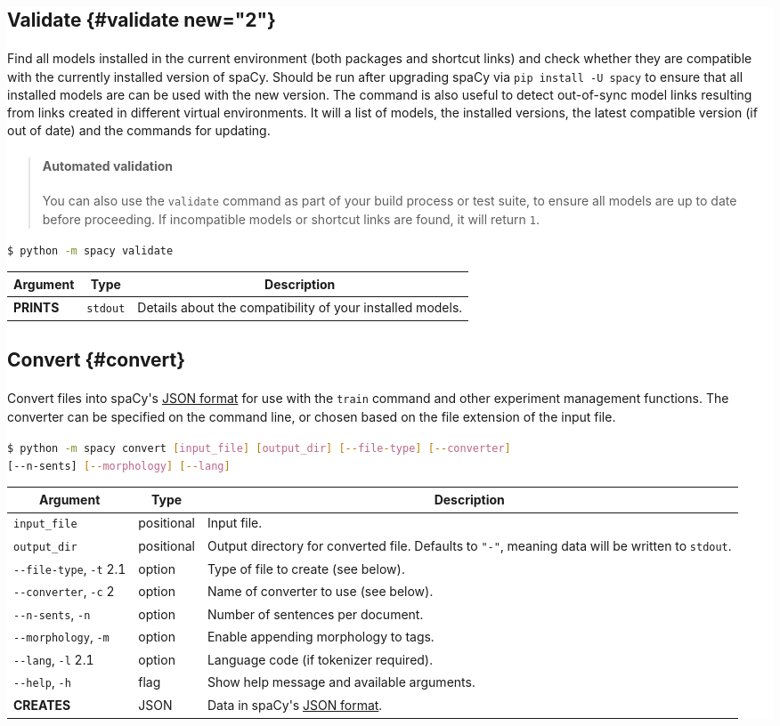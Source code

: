 ## Validate {#validate new="2"}

Find all models installed in the current environment (both packages and shortcut
links) and check whether they are compatible with the currently installed
version of spaCy. Should be run after upgrading spaCy via `pip install -U spacy`
to ensure that all installed models are can be used with the new version. The
command is also useful to detect out-of-sync model links resulting from links
created in different virtual environments. It will a list of models, the
installed versions, the latest compatible version (if out of date) and the
commands for updating.

> #### Automated validation
>
> You can also use the `validate` command as part of your build process or test
> suite, to ensure all models are up to date before proceeding. If incompatible
> models or shortcut links are found, it will return `1`.

```bash
$ python -m spacy validate
```

| Argument   | Type     | Description                                               |
| ---------- | -------- | --------------------------------------------------------- |
| **PRINTS** | `stdout` | Details about the compatibility of your installed models. |

## Convert {#convert}

Convert files into spaCy's [JSON format](/api/annotation#json-input) for use
with the `train` command and other experiment management functions. The
converter can be specified on the command line, or chosen based on the file
extension of the input file.

```bash
$ python -m spacy convert [input_file] [output_dir] [--file-type] [--converter]
[--n-sents] [--morphology] [--lang]
```

| Argument                                         | Type       | Description                                                                                       |
| ------------------------------------------------ | ---------- | ------------------------------------------------------------------------------------------------- |
| `input_file`                                     | positional | Input file.                                                                                       |
| `output_dir`                                     | positional | Output directory for converted file. Defaults to `"-"`, meaning data will be written to `stdout`. |
| `--file-type`, `-t` <Tag variant="new">2.1</Tag> | option     | Type of file to create (see below).                                                               |
| `--converter`, `-c` <Tag variant="new">2</Tag>   | option     | Name of converter to use (see below).                                                             |
| `--n-sents`, `-n`                                | option     | Number of sentences per document.                                                                 |
| `--morphology`, `-m`                             | option     | Enable appending morphology to tags.                                                              |
| `--lang`, `-l` <Tag variant="new">2.1</Tag>      | option     | Language code (if tokenizer required).                                                            |
| `--help`, `-h`                                   | flag       | Show help message and available arguments.                                                        |
| **CREATES**                                      | JSON       | Data in spaCy's [JSON format](/api/annotation#json-input).                                        |

